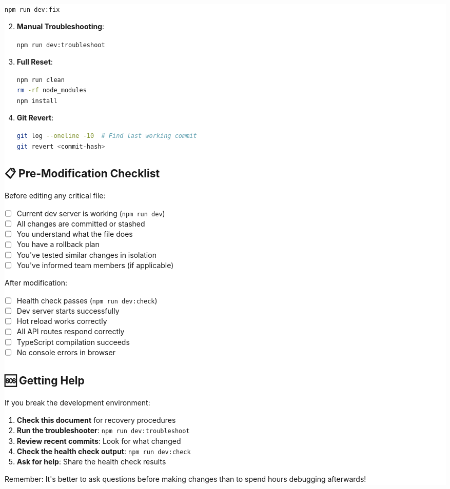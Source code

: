    ```bash
   npm run dev:fix
   ```

2. **Manual Troubleshooting**:

   ```bash
   npm run dev:troubleshoot
   ```

3. **Full Reset**:

   ```bash
   npm run clean
   rm -rf node_modules
   npm install
   ```

4. **Git Revert**:
   ```bash
   git log --oneline -10  # Find last working commit
   git revert <commit-hash>
   ```

## 📋 Pre-Modification Checklist

Before editing any critical file:

- [ ] Current dev server is working (`npm run dev`)
- [ ] All changes are committed or stashed
- [ ] You understand what the file does
- [ ] You have a rollback plan
- [ ] You've tested similar changes in isolation
- [ ] You've informed team members (if applicable)

After modification:

- [ ] Health check passes (`npm run dev:check`)
- [ ] Dev server starts successfully
- [ ] Hot reload works correctly
- [ ] All API routes respond correctly
- [ ] TypeScript compilation succeeds
- [ ] No console errors in browser

## 🆘 Getting Help

If you break the development environment:

1. **Check this document** for recovery procedures
2. **Run the troubleshooter**: `npm run dev:troubleshoot`
3. **Review recent commits**: Look for what changed
4. **Check the health check output**: `npm run dev:check`
5. **Ask for help**: Share the health check results

Remember: It's better to ask questions before making changes than to spend hours debugging afterwards!
